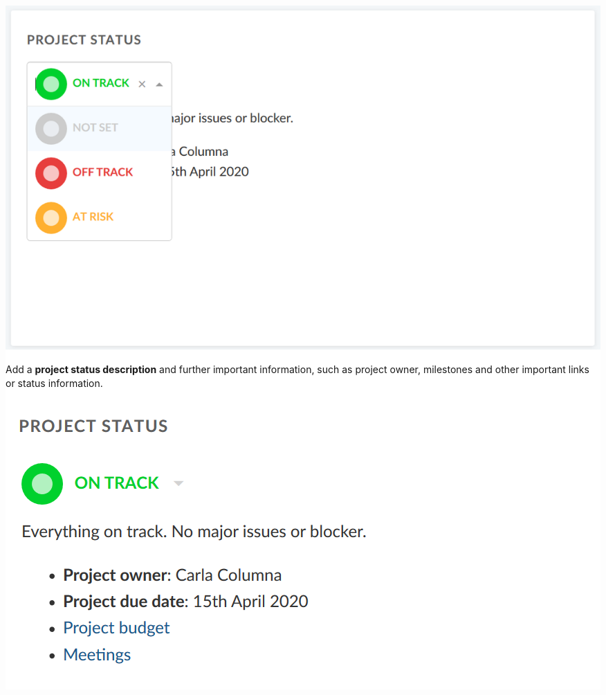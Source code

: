 ![project status](image-20191112134438710.png)

Add a **project status description** and further important information, such as project owner, milestones and other important links or status information.

![project status description](image-20191112134630392.png)
